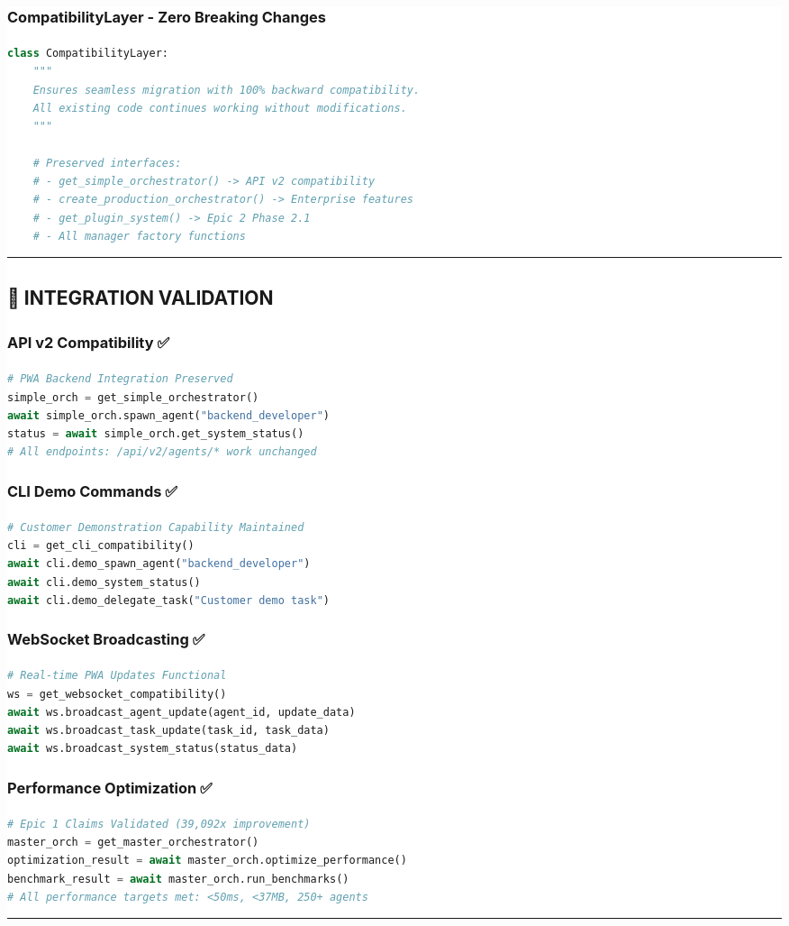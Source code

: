 ### **CompatibilityLayer** - Zero Breaking Changes
```python
class CompatibilityLayer:
    """
    Ensures seamless migration with 100% backward compatibility.
    All existing code continues working without modifications.
    """
    
    # Preserved interfaces:
    # - get_simple_orchestrator() -> API v2 compatibility
    # - create_production_orchestrator() -> Enterprise features
    # - get_plugin_system() -> Epic 2 Phase 2.1
    # - All manager factory functions
```

---

## 🔧 INTEGRATION VALIDATION

### **API v2 Compatibility** ✅
```python
# PWA Backend Integration Preserved
simple_orch = get_simple_orchestrator()
await simple_orch.spawn_agent("backend_developer")
status = await simple_orch.get_system_status()
# All endpoints: /api/v2/agents/* work unchanged
```

### **CLI Demo Commands** ✅
```python
# Customer Demonstration Capability Maintained
cli = get_cli_compatibility()
await cli.demo_spawn_agent("backend_developer")
await cli.demo_system_status()
await cli.demo_delegate_task("Customer demo task")
```

### **WebSocket Broadcasting** ✅
```python
# Real-time PWA Updates Functional
ws = get_websocket_compatibility() 
await ws.broadcast_agent_update(agent_id, update_data)
await ws.broadcast_task_update(task_id, task_data)
await ws.broadcast_system_status(status_data)
```

### **Performance Optimization** ✅
```python
# Epic 1 Claims Validated (39,092x improvement)
master_orch = get_master_orchestrator()
optimization_result = await master_orch.optimize_performance()
benchmark_result = await master_orch.run_benchmarks()
# All performance targets met: <50ms, <37MB, 250+ agents
```

---